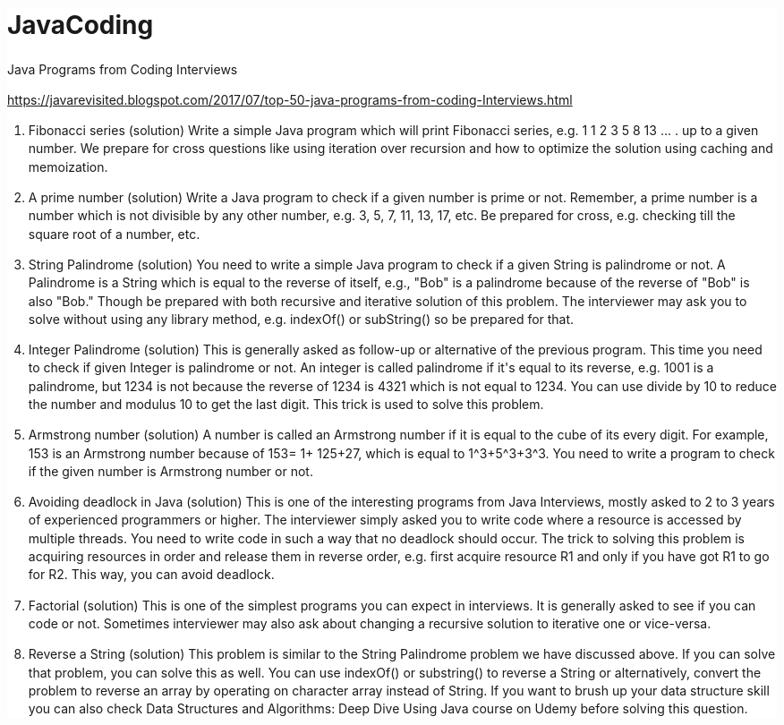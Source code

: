 # JavaCoding
 Java Programs from Coding Interviews


https://javarevisited.blogspot.com/2017/07/top-50-java-programs-from-coding-Interviews.html

1. Fibonacci series (solution)
Write a simple Java program which will print Fibonacci series, e.g. 1 1 2 3 5 8 13 ... . up to a given number. We prepare for cross questions like using iteration over recursion and how to optimize the solution using caching and memoization.

2. A prime number (solution)
Write a Java program to check if a given number is prime or not. Remember, a prime number is a number which is not divisible by any other number, e.g. 3, 5, 7, 11, 13, 17, etc. Be prepared for cross, e.g. checking till the square root of a number, etc.

3. String Palindrome (solution)
You need to write a simple Java program to check if a given String is palindrome or not. A Palindrome is a String which is equal to the reverse of itself, e.g., "Bob" is a palindrome because of the reverse of "Bob" is also "Bob."  Though be prepared with both recursive and iterative solution of this problem. The interviewer may ask you to solve without using any library method, e.g. indexOf() or subString() so be prepared for that.

4. Integer Palindrome (solution)
This is generally asked as follow-up or alternative of the previous program. This time you need to check if given Integer is palindrome or not. An integer is called palindrome if it's equal to its reverse, e.g. 1001 is a palindrome, but 1234 is not because the reverse of 1234 is 4321 which is not equal to 1234. You can use divide by 10 to reduce the number and modulus 10 to get the last digit. This trick is used to solve this problem.

5. Armstrong number (solution)
A number is called an Armstrong number if it is equal to the cube of its every digit. For example, 153 is an Armstrong number because of 153= 1+ 125+27, which is equal to 1^3+5^3+3^3. You need to write a program to check if the given number is Armstrong number or not.

6. Avoiding deadlock in Java (solution)
This is one of the interesting programs from Java Interviews, mostly asked to 2 to 3 years of experienced programmers or higher. The interviewer simply asked you to write code where a resource is accessed by multiple threads. You need to write code in such a way that no deadlock should occur. The trick to solving this problem is acquiring resources in order and release them in reverse order, e.g. first acquire resource R1 and only if you have got R1 to go for R2. This way, you can avoid deadlock.

7. Factorial (solution)
This is one of the simplest programs you can expect in interviews. It is generally asked to see if you can code or not. Sometimes interviewer may also ask about changing a recursive solution to iterative one or vice-versa.

8. Reverse a String (solution)
This problem is similar to the String Palindrome problem we have discussed above. If you can solve that problem, you can solve this as well. You can use indexOf() or substring() to reverse a String or alternatively, convert the problem to reverse an array by operating on character array instead of String. If you want to brush up your data structure skill you can also check Data Structures and Algorithms: Deep Dive Using Java course on Udemy before solving this question.
